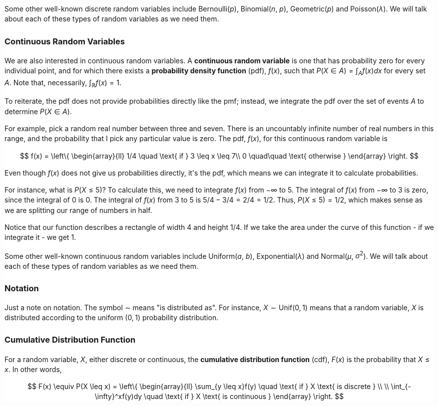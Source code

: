 Some other well-known discrete random variables include Bernoulli($p$), Binomial($n$, $p$), Geometric($p$) and Poisson($\lambda$). We will talk about each of these types of random variables as we need them.

### Continuous Random Variables

We are also interested in continuous random variables. A **continuous random variable** is one that has probability zero for every individual point, and for which there exists a **probability density function** (pdf), $f(x)$, such that $P(X \in A) = \int_A f(x)dx$ for every set $A$. Note that, necessarily, $\int_{\mathbb{R}} f(x) = 1$.

To reiterate, the pdf does not provide probabilities directly like the pmf; instead, we integrate the pdf over the set of events $A$ to determine $P(X \in A)$.

For example, pick a random real number between three and seven. There is an uncountably infinite number of real numbers in this range, and the probability that I pick any particular value is zero. The pdf, $f(x)$, for this continuous random variable is

$$
f(x) = \left\{
        \begin{array}{ll}
            1/4 \quad \text{ if } 3 \leq x \leq 7\\
            0 \quad\quad \text{ otherwise }
        \end{array}
    \right. 
$$

Even though $f(x)$ does not give us probabilities directly, it's the pdf, which means we can integrate it to calculate probabilities.

For instance, what is $P(X \leq 5)$? To calculate this, we need to integrate $f(x)$ from $-\infty$ to $5$. The integral of $f(x)$ from $-\infty$ to $3$ is zero, since the integral of 0 is 0. The integral of $f(x)$ from $3$ to $5$ is $5/4 - 3/4 = 2/4 = 1/2$. Thus, $P(X \leq 5) = 1/2$, which makes sense as we are splitting our range of numbers in half.

Notice that our function describes a rectangle of width $4$ and height $1/4$. If we take the area under the curve of this function - if we integrate it - we get 1.

Some other well-known continuous random variables include Uniform($a$, $b$), Exponential($\lambda$) and Normal($\mu$, $\sigma^2$). We will talk about each of these types of random variables as we need them.

### Notation

Just a note on notation. The symbol $\sim$ means "is distributed as". For instance, $X \sim{\text{Unif}(0,1)}$ means that a random variable, $X$ is distributed according to the uniform $(0, 1)$ probability distribution.

### Cumulative Distribution Function

For a random variable, $X$, either discrete or continuous, the **cumulative distribution function** (cdf), $F(x)$ is the probability that $X \leq x$. In other words,

$$
F(x) \equiv P(X \leq x) = \left\{
        \begin{array}{ll}
            \sum_{y \leq x}f(y) \quad \text{ if } X \text{ is discrete } \\ \\
            \int_{-\infty}^xf(y)dy \quad \text{ if } X \text{ is continuous }
        \end{array}
    \right. 
$$
